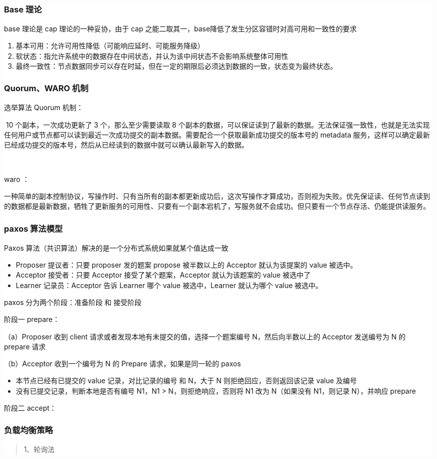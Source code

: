 ### Base 理论

base 理论是 cap 理论的一种妥协，由于 cap 之能二取其一，base降低了发生分区容错时对高可用和一致性的要求

1. 基本可用：允许可用性降低（可能响应延时、可能服务降级）
2. 软状态：指允许系统中的数据存在中间状态，并认为该中间状态不会影响系统整体可用性
3. 最终一致性：节点数据同步可以存在时延，但在一定的期限后必须达到数据的一致，状态变为最终状态。





### Quorum、WARO 机制

选举算法 Quorum 机制：

​	10 个副本，一次成功更新了 3 个，那么至少需要读取 8 个副本的数据，可以保证读到了最新的数据。无法保证强一致性，也就是无法实现任何用户或节点都可以读到最近一次成功提交的副本数据。需要配合一个获取最新成功提交的版本号的 metadata 服务，这样可以确定最新已经成功提交的版本号，然后从已经读到的数据中就可以确认最新写入的数据。

​	

waro ：

​	一种简单的副本控制协议，写操作时、只有当所有的副本都更新成功后，这次写操作才算成功，否则视为失败。优先保证读、任何节点读到的数据都是最新数据，牺牲了更新服务的可用性、只要有一个副本宕机了，写服务就不会成功。但只要有一个节点存活、仍能提供读服务。







### paxos 算法模型

Paxos 算法（共识算法）解决的是一个分布式系统如果就某个值达成一致





- Proposer 提议者：只要 proposer 发的题案 propose 被半数以上的 Acceptor 就认为该提案的 value 被选中。
- Acceptor 接受者：只要 Acceptor 接受了某个题案，Acceptor 就认为该题案的 value 被选中了
- Learner 记录员：Acceptor 告诉 Learner 哪个 value 被选中，Learner 就认为哪个 value 被选中。



paxos 分为两个阶段：准备阶段 和 接受阶段

阶段一 prepare：

（a）Proposer 收到 client 请求或者发现本地有未提交的值，选择一个题案编号 N，然后向半数以上的 Acceptor 发送编号为 N 的 prepare 请求

（b）Acceptor 收到一个编号为 N 的 Prepare 请求，如果是同一轮的 paxos

- 本节点已经有已提交的 value 记录，对比记录的编号 和 N，大于 N 则拒绝回应，否则返回该记录 value 及编号
- 没有已提交记录，判断本地是否有编号 N1，N1 > N，则拒绝响应，否则将 N1 改为 N（如果没有 N1，则记录 N），并响应 prepare 	

阶段二 accept：



### 负载均衡策略

> 1、轮询法
